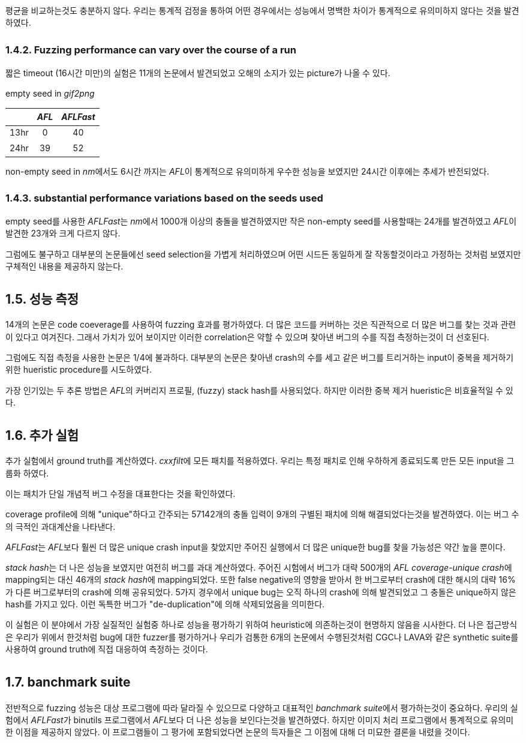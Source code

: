 평균을 비교하는것도 충분하지 않다. 우리는 통계적 검정을 통하여 어떤 경우에서는 성능에서 명백한 차이가 통계적으로 유의미하지 않다는 것을 발견하였다.

### 1.4.2. Fuzzing performance can vary over the course of a run
짧은 timeout (16시간 미만)의 실험은 11개의 논문에서 발견되었고 오해의 소지가 있는 picture가 나올 수 있다.

empty seed in *gif2png*

||*AFL*|*AFLFast*|
|:---:|:---:|:---:|
|13hr|0|40|
|24hr|39|52|

non-empty seed in *nm*에서도 6시간 까지는 *AFL*이 통계적으로 유의미하게 우수한 성능을 보였지만 24시간 이후에는 추세가 반전되었다.

### 1.4.3. substantial performance variations based on the seeds used
empty seed를 사용한 *AFLFast*는 *nm*에서 1000개 이상의 충돌을 발견하였지만 작은 non-empty seed를 사용할때는 24개를 발견하였고 *AFL*이 발견한 23개와 크게 다르지 않다.

그럼에도 불구하고 대부분의 논문들에선 seed selection을 가볍게 처리하였으며 어떤 시드든 동일하게 잘 작동할것이라고 가정하는 것처럼 보였지만 구체적인 내용을 제공하지 않는다.

## 1.5. 성능 측정
14개의 논문은 code coeverage를 사용하여 fuzzing 효과를 평가하였다. 더 많은 코드를 커버하는 것은 직관적으로 더 많은 버그를 찾는 것과 관련이 있다고 여겨진다. 그래서 가치가 있어 보이지만 이러한 correlation은 약할 수 있으며 찾아낸 버그의 수를 직접 측정하는것이 더 선호된다.

그럼에도 직접 측정을 사용한 논문은 1/4에 불과하다. 대부분의 논문은 찾아낸 crash의 수를 세고 같은 버그를 트리거하는 input이 중복을 제거하기 위한 hueristic procedure를 시도하였다.

가장 인기있는 두 추론 방법은 *AFL*의 커버리지 프로필, (fuzzy) stack hash를 사용되었다. 하지만 이러한 중복 제거 hueristic은 비효율적일 수 있다.

## 1.6. 추가 실험
추가 실험에서 ground truth를 계산하였다. *cxxfilt*에 모든 패치를 적용하였다. 우리는 특정 패치로 인해 우하하게 종료되도록 만든 모든 input을 그룹화 하였다.

이는 패치가 단일 개념적 버그 수정을 대표한다는 것을 확인하였다.

coverage profile에 의해 "unique"하다고 간주되는 57142개의 충돌 입력이 9개의 구별된 패치에 의해 해결되었다는것을 발견하였다. 이는 버그 수의 극적인 과대계산을 나타낸다.

*AFLFast*는 *AFL*보다 훨씬 더 많은 unique crash input을 찾았지만 주어진 실행에서 더 많은 unique한 bug를 찾을 가능성은 약간 높을 뿐이다.

*stack hash*는 더 나은 성능을 보였지만 여전히 버그를 과대 계산하였다. 주어진 시험에서 버그가 대략 500개의 *AFL coverage-unique crash*에 mapping되는 대신 46개의 *stack hash*에 mapping되었다. 또한 false negative의 영향을 받아서 한 버그로부터 crash에 대한 해시의 대략 16%가 다른 버그로부터의 crash에 의해 공유되었다. 5가지 경우에서 unique bug는 오직 하나의 crash에 의해 발견되었고 그 충돌은 unique하지 않은 hash를 가지고 있다. 이런 독특한 버그가 "de-duplication"에 의해 삭제되었음을 의미한다.

이 실험은 이 분야에서 가장 실질적인 실험중 하나로 성능을 평가하기 위하여 heuristic에 의존하는것이 현명하지 않음을 시사한다. 더 나은 접근방식은 우리가 위에서 한것처럼 bug에 대한 fuzzer를 평가하거나 우리가 검통한 6개의 논문에서 수행된것처럼 CGC나 LAVA와 같은 synthetic suite를 사용하여 ground truth에 직접 대응하여 측정하는 것이다.

## 1.7. banchmark suite
전반적으로 fuzzing 성능은 대상 프로그램에 따라 달라질 수 있으므로 다양하고 대표적인 *banchmark suite*에서 평가하는것이 중요하다. 우리의 실험에서 *AFLFast*가 binutils 프로그램에서 *AFL*보다 더 나은 성능을 보인다는것을 발견하였다. 하지만 이미지 처리 프로그램에서 통계적으로 유의미한 이점을 제공하지 않았다. 이 프로그램들이 그 평가에 포함되었다면 논문의 득자들은 그 이점에 대해 더 미묘한 결론을 내렸을 것이다.
